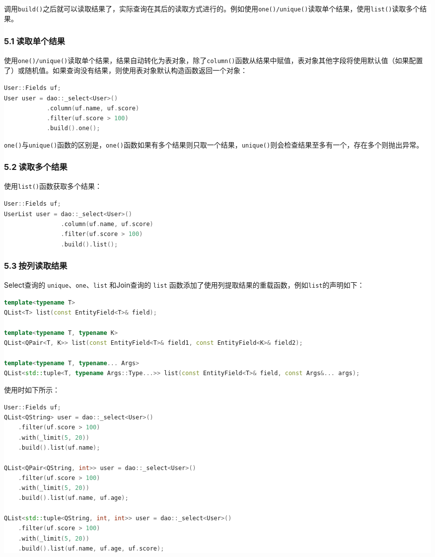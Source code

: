 调用`build()`之后就可以读取结果了，实际查询在其后的读取方式进行的。例如使用`one()/unique()`读取单个结果，使用`list()`读取多个结果。

### 5.1 读取单个结果

使用`one()/unique()`读取单个结果，结果自动转化为表对象，除了`column()`函数从结果中赋值，表对象其他字段将使用默认值（如果配置了）或随机值。如果查询没有结果，则使用表对象默认构造函数返回一个对象：

```cpp
User::Fields uf;
User user = dao::_select<User>()
            .column(uf.name, uf.score)
            .filter(uf.score > 100)
            .build().one();
```

`one()`与`unique()`函数的区别是，`one()`函数如果有多个结果则只取一个结果，`unique()`则会检查结果至多有一个，存在多个则抛出异常。

### 5.2 读取多个结果

使用`list()`函数获取多个结果：

```cpp
User::Fields uf;
UserList user = dao::_select<User>()
                .column(uf.name, uf.score)
                .filter(uf.score > 100)
                .build().list();
```

### 5.3 按列读取结果

Select查询的 `unique`、`one`、`list` 和Join查询的 `list` 函数添加了使用列提取结果的重载函数，例如`list`的声明如下：
```cpp
template<typename T>
QList<T> list(const EntityField<T>& field);

template<typename T, typename K>
QList<QPair<T, K>> list(const EntityField<T>& field1, const EntityField<K>& field2);

template<typename T, typename... Args>
QList<std::tuple<T, typename Args::Type...>> list(const EntityField<T>& field, const Args&... args);
```

使用时如下所示：
```cpp
User::Fields uf;
QList<QString> user = dao::_select<User>()
    .filter(uf.score > 100)
    .with(_limit(5, 20))
    .build().list(uf.name);

QList<QPair<QString, int>> user = dao::_select<User>()
    .filter(uf.score > 100)
    .with(_limit(5, 20))
    .build().list(uf.name, uf.age);

QList<std::tuple<QString, int, int>> user = dao::_select<User>()
    .filter(uf.score > 100)
    .with(_limit(5, 20))
    .build().list(uf.name, uf.age, uf.score);
```
